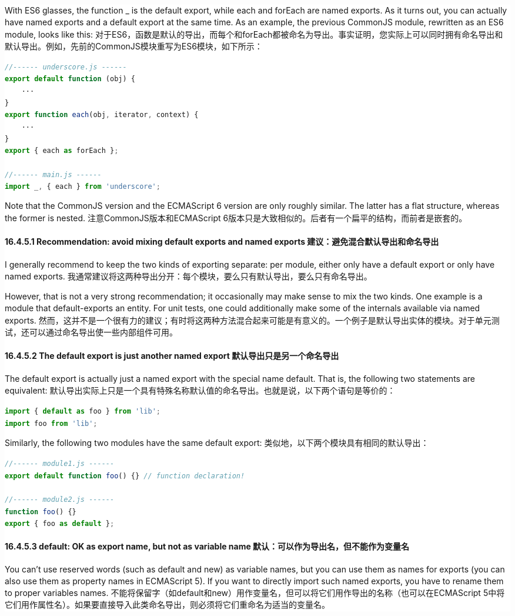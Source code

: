 ``` js
```

With ES6 glasses, the function _ is the default export, while each and forEach are named exports. As it turns out, you can actually have named exports and a default export at the same time. As an example, the previous CommonJS module, rewritten as an ES6 module, looks like this:
对于ES6，函数是默认的导出，而每个和forEach都被命名为导出。事实证明，您实际上可以同时拥有命名导出和默认导出。例如，先前的CommonJS模块重写为ES6模块，如下所示：
``` js
//------ underscore.js ------
export default function (obj) {
    ···
}
export function each(obj, iterator, context) {
    ···
}
export { each as forEach };

//------ main.js ------
import _, { each } from 'underscore';

```
Note that the CommonJS version and the ECMAScript 6 version are only roughly similar. The latter has a flat structure, whereas the former is nested.
注意CommonJS版本和ECMAScript 6版本只是大致相似的。后者有一个扁平的结构，而前者是嵌套的。

#### 16.4.5.1 Recommendation: avoid mixing default exports and named exports  建议：避免混合默认导出和命名导出
I generally recommend to keep the two kinds of exporting separate: per module, either only have a default export or only have named exports.
我通常建议将这两种导出分开：每个模块，要么只有默认导出，要么只有命名导出。

However, that is not a very strong recommendation; it occasionally may make sense to mix the two kinds. One example is a module that default-exports an entity. For unit tests, one could additionally make some of the internals available via named exports.
然而，这并不是一个很有力的建议；有时将这两种方法混合起来可能是有意义的。一个例子是默认导出实体的模块。对于单元测试，还可以通过命名导出使一些内部组件可用。

#### 16.4.5.2 The default export is just another named export  默认导出只是另一个命名导出
The default export is actually just a named export with the special name default. That is, the following two statements are equivalent:
默认导出实际上只是一个具有特殊名称默认值的命名导出。也就是说，以下两个语句是等价的：
``` js
import { default as foo } from 'lib';
import foo from 'lib';
```
Similarly, the following two modules have the same default export:
类似地，以下两个模块具有相同的默认导出：
``` js
//------ module1.js ------
export default function foo() {} // function declaration!

//------ module2.js ------
function foo() {}
export { foo as default };
```
#### 16.4.5.3 default: OK as export name, but not as variable name 默认：可以作为导出名，但不能作为变量名
You can’t use reserved words (such as default and new) as variable names, but you can use them as names for exports (you can also use them as property names in ECMAScript 5). If you want to directly import such named exports, you have to rename them to proper variables names.
不能将保留字（如default和new）用作变量名，但可以将它们用作导出的名称（也可以在ECMAScript 5中将它们用作属性名）。如果要直接导入此类命名导出，则必须将它们重命名为适当的变量名。
